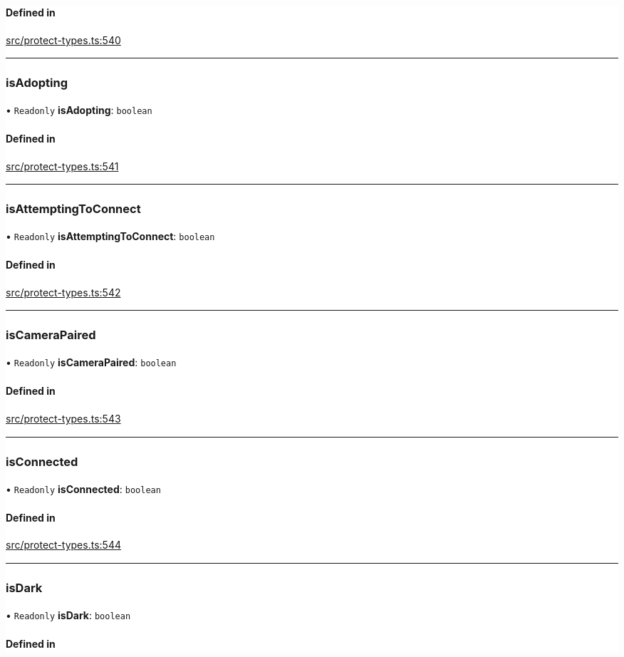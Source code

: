 #### Defined in

[src/protect-types.ts:540](https://github.com/StranskyTeam/unifi-protect-node-16/blob/f46c6ad/src/protect-types.ts#L540)

___

### isAdopting

• `Readonly` **isAdopting**: `boolean`

#### Defined in

[src/protect-types.ts:541](https://github.com/StranskyTeam/unifi-protect-node-16/blob/f46c6ad/src/protect-types.ts#L541)

___

### isAttemptingToConnect

• `Readonly` **isAttemptingToConnect**: `boolean`

#### Defined in

[src/protect-types.ts:542](https://github.com/StranskyTeam/unifi-protect-node-16/blob/f46c6ad/src/protect-types.ts#L542)

___

### isCameraPaired

• `Readonly` **isCameraPaired**: `boolean`

#### Defined in

[src/protect-types.ts:543](https://github.com/StranskyTeam/unifi-protect-node-16/blob/f46c6ad/src/protect-types.ts#L543)

___

### isConnected

• `Readonly` **isConnected**: `boolean`

#### Defined in

[src/protect-types.ts:544](https://github.com/StranskyTeam/unifi-protect-node-16/blob/f46c6ad/src/protect-types.ts#L544)

___

### isDark

• `Readonly` **isDark**: `boolean`

#### Defined in
